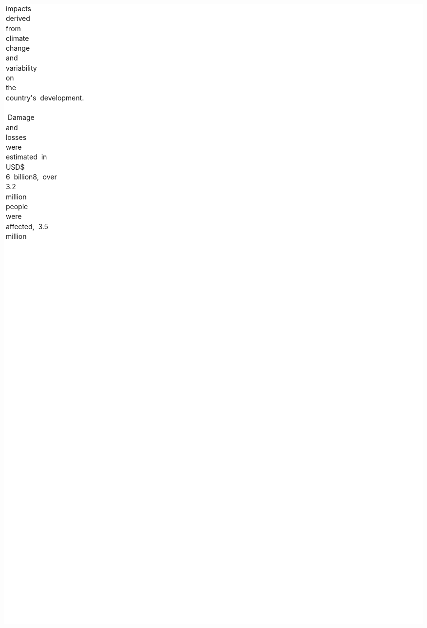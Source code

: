   impacts	
  derived	
  from	
  climate	
  change	
  and	
  variability	
  on	
  the	
  country's	
  development.	
  	
  
Damage	
  and	
  losses	
  were	
  estimated	
  in	
  USD$	
  6	
  billion8,	
  over	
  3.2	
  million	
  people	
  were	
  affected,	
  3.5	
  million	
  

	
  	
  	
  	
  	
  	
  	
  	
  	
  	
  	
  	
  	
  	
  	
  	
  	
  	
  	
  	
  	
  	
  	
  	
  	
  	
  	
  	
  	
  	
  	
  	
  	
  	
  	
  	
  	
  	